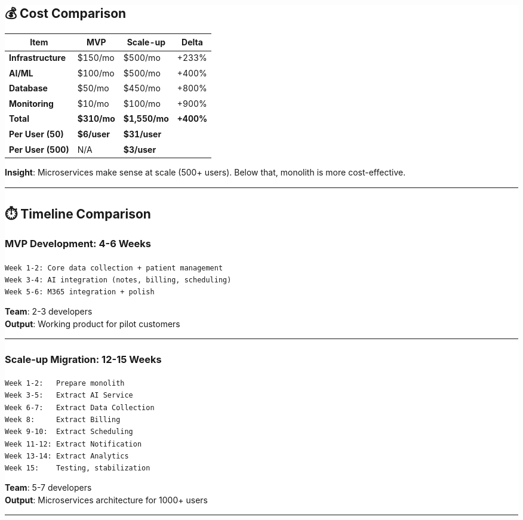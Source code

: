 ## 💰 Cost Comparison

| Item | MVP | Scale-up | Delta |
|------|-----|----------|-------|
| **Infrastructure** | $150/mo | $500/mo | +233% |
| **AI/ML** | $100/mo | $500/mo | +400% |
| **Database** | $50/mo | $450/mo | +800% |
| **Monitoring** | $10/mo | $100/mo | +900% |
| **Total** | **$310/mo** | **$1,550/mo** | **+400%** |
| **Per User (50)** | **$6/user** | **$31/user** | |
| **Per User (500)** | N/A | **$3/user** | |

**Insight**: Microservices make sense at scale (500+ users). Below that, monolith is more cost-effective.

---

## ⏱️ Timeline Comparison

### MVP Development: 4-6 Weeks

```
Week 1-2: Core data collection + patient management
Week 3-4: AI integration (notes, billing, scheduling)
Week 5-6: M365 integration + polish
```

**Team**: 2-3 developers  
**Output**: Working product for pilot customers

---

### Scale-up Migration: 12-15 Weeks

```
Week 1-2:   Prepare monolith
Week 3-5:   Extract AI Service
Week 6-7:   Extract Data Collection
Week 8:     Extract Billing
Week 9-10:  Extract Scheduling
Week 11-12: Extract Notification
Week 13-14: Extract Analytics
Week 15:    Testing, stabilization
```

**Team**: 5-7 developers  
**Output**: Microservices architecture for 1000+ users

---